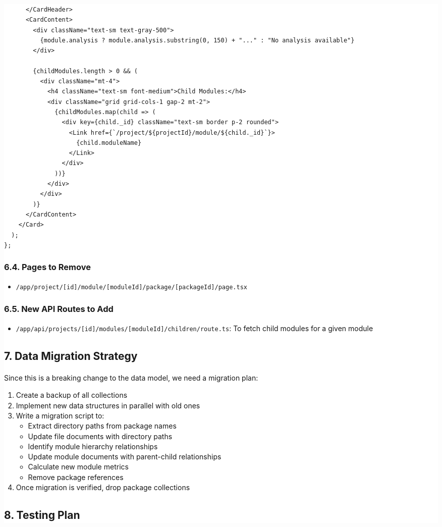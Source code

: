 ```tsx
      </CardHeader>
      <CardContent>
        <div className="text-sm text-gray-500">
          {module.analysis ? module.analysis.substring(0, 150) + "..." : "No analysis available"}
        </div>
        
        {childModules.length > 0 && (
          <div className="mt-4">
            <h4 className="text-sm font-medium">Child Modules:</h4>
            <div className="grid grid-cols-1 gap-2 mt-2">
              {childModules.map(child => (
                <div key={child._id} className="text-sm border p-2 rounded">
                  <Link href={`/project/${projectId}/module/${child._id}`}>
                    {child.moduleName}
                  </Link>
                </div>
              ))}
            </div>
          </div>
        )}
      </CardContent>
    </Card>
  );
};
```

### 6.4. Pages to Remove

- `/app/project/[id]/module/[moduleId]/package/[packageId]/page.tsx`

### 6.5. New API Routes to Add

- `/app/api/projects/[id]/modules/[moduleId]/children/route.ts`: To fetch child modules for a given module

## 7. Data Migration Strategy

Since this is a breaking change to the data model, we need a migration plan:

1. Create a backup of all collections
2. Implement new data structures in parallel with old ones
3. Write a migration script to:
   - Extract directory paths from package names
   - Update file documents with directory paths
   - Identify module hierarchy relationships
   - Update module documents with parent-child relationships
   - Calculate new module metrics
   - Remove package references
4. Once migration is verified, drop package collections

## 8. Testing Plan
